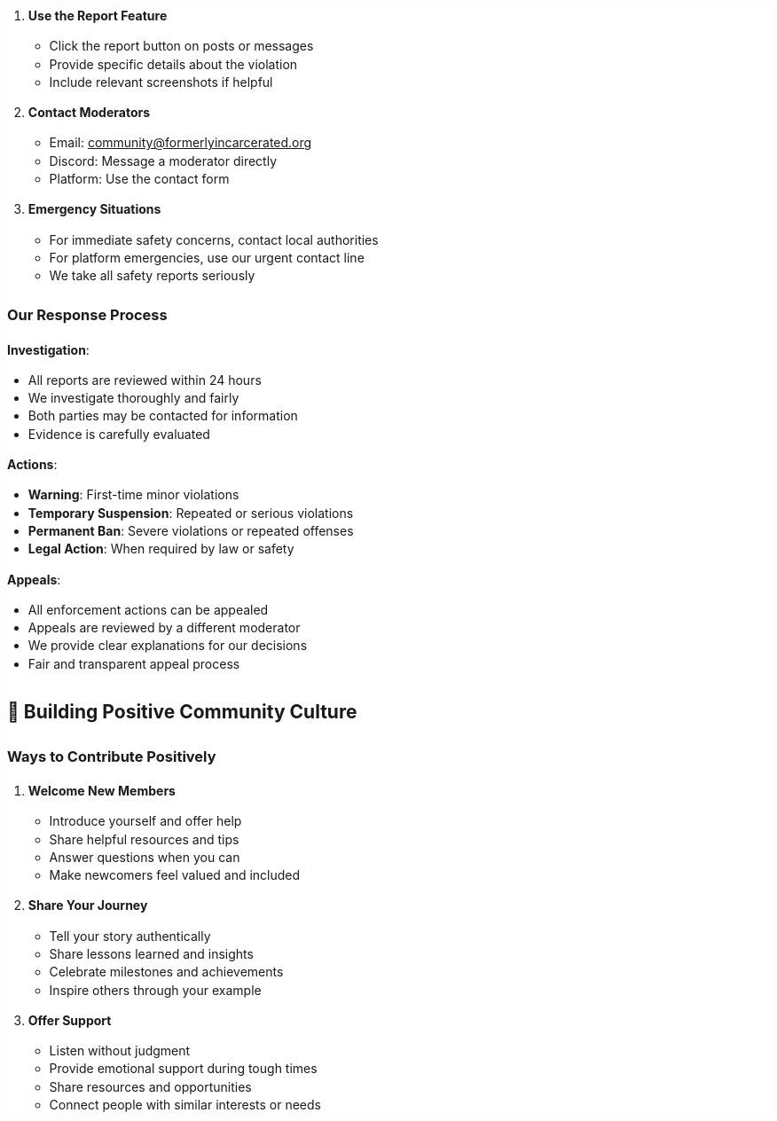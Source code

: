1. **Use the Report Feature**
   - Click the report button on posts or messages
   - Provide specific details about the violation
   - Include relevant screenshots if helpful

2. **Contact Moderators**
   - Email: community@formerlyincarcerated.org
   - Discord: Message a moderator directly
   - Platform: Use the contact form

3. **Emergency Situations**
   - For immediate safety concerns, contact local authorities
   - For platform emergencies, use our urgent contact line
   - We take all safety reports seriously

### **Our Response Process**

**Investigation**:
- All reports are reviewed within 24 hours
- We investigate thoroughly and fairly
- Both parties may be contacted for information
- Evidence is carefully evaluated

**Actions**:
- **Warning**: First-time minor violations
- **Temporary Suspension**: Repeated or serious violations
- **Permanent Ban**: Severe violations or repeated offenses
- **Legal Action**: When required by law or safety

**Appeals**:
- All enforcement actions can be appealed
- Appeals are reviewed by a different moderator
- We provide clear explanations for our decisions
- Fair and transparent appeal process

## 🌱 Building Positive Community Culture

### **Ways to Contribute Positively**

1. **Welcome New Members**
   - Introduce yourself and offer help
   - Share helpful resources and tips
   - Answer questions when you can
   - Make newcomers feel valued and included

2. **Share Your Journey**
   - Tell your story authentically
   - Share lessons learned and insights
   - Celebrate milestones and achievements
   - Inspire others through your example

3. **Offer Support**
   - Listen without judgment
   - Provide emotional support during tough times
   - Share resources and opportunities
   - Connect people with similar interests or needs
